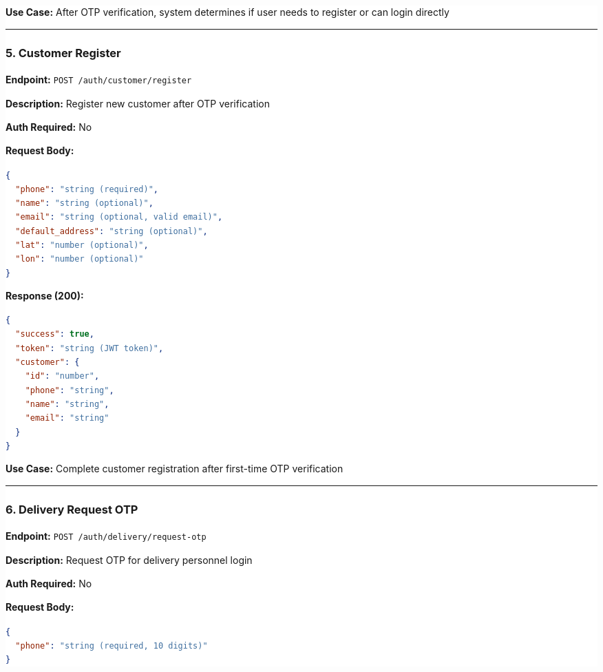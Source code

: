 **Use Case:** After OTP verification, system determines if user needs to register or can login directly

---

### 5. Customer Register

**Endpoint:** `POST /auth/customer/register`

**Description:** Register new customer after OTP verification

**Auth Required:** No

**Request Body:**
```json
{
  "phone": "string (required)",
  "name": "string (optional)",
  "email": "string (optional, valid email)",
  "default_address": "string (optional)",
  "lat": "number (optional)",
  "lon": "number (optional)"
}
```

**Response (200):**
```json
{
  "success": true,
  "token": "string (JWT token)",
  "customer": {
    "id": "number",
    "phone": "string",
    "name": "string",
    "email": "string"
  }
}
```

**Use Case:** Complete customer registration after first-time OTP verification

---

### 6. Delivery Request OTP

**Endpoint:** `POST /auth/delivery/request-otp`

**Description:** Request OTP for delivery personnel login

**Auth Required:** No

**Request Body:**
```json
{
  "phone": "string (required, 10 digits)"
}
```
